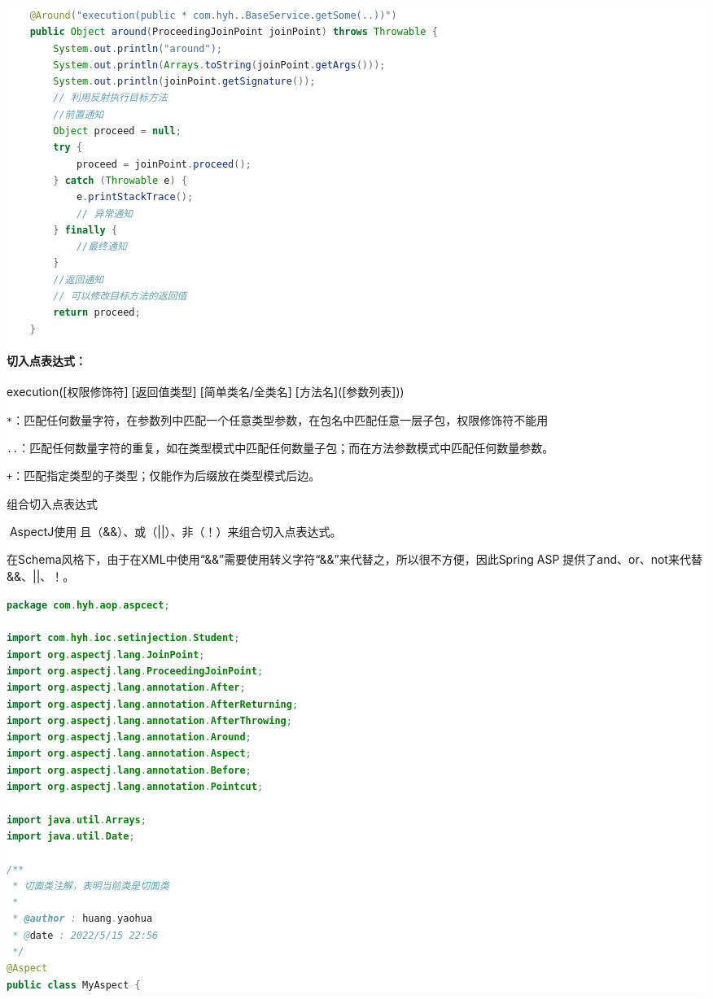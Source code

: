 ```java
    @Around("execution(public * com.hyh..BaseService.getSome(..))")
    public Object around(ProceedingJoinPoint joinPoint) throws Throwable {
        System.out.println("around");
        System.out.println(Arrays.toString(joinPoint.getArgs()));
        System.out.println(joinPoint.getSignature());
        // 利用反射执行目标方法
        //前置通知
        Object proceed = null;
        try {
            proceed = joinPoint.proceed();
        } catch (Throwable e) {
            e.printStackTrace();
            // 异常通知
        } finally {
            //最终通知
        }
        //返回通知
        // 可以修改目标方法的返回值
        return proceed;
    }
```



#### 切入点表达式：

execution([权限修饰符] [返回值类型] [简单类名/全类名] \[方法名\](\[参数列表\]))

`*`：匹配任何数量字符，在参数列中匹配一个任意类型参数，在包名中匹配任意一层子包，权限修饰符不能用

`..`：匹配任何数量字符的重复，如在类型模式中匹配任何数量子包；而在方法参数模式中匹配任何数量参数。

`+`：匹配指定类型的子类型；仅能作为后缀放在类型模式后边。

组合切入点表达式

​    AspectJ使用 且（&&）、或（||）、非（！）来组合切入点表达式。

​    在Schema风格下，由于在XML中使用“&&”需要使用转义字符“&&”来代替之，所以很不方便，因此Spring ASP 提供了and、or、not来代替&&、||、！。



```Java
package com.hyh.aop.aspcect;

import com.hyh.ioc.setinjection.Student;
import org.aspectj.lang.JoinPoint;
import org.aspectj.lang.ProceedingJoinPoint;
import org.aspectj.lang.annotation.After;
import org.aspectj.lang.annotation.AfterReturning;
import org.aspectj.lang.annotation.AfterThrowing;
import org.aspectj.lang.annotation.Around;
import org.aspectj.lang.annotation.Aspect;
import org.aspectj.lang.annotation.Before;
import org.aspectj.lang.annotation.Pointcut;

import java.util.Arrays;
import java.util.Date;

/**
 * 切面类注解，表明当前类是切面类
 *
 * @author : huang.yaohua
 * @date : 2022/5/15 22:56
 */
@Aspect
public class MyAspect {


```